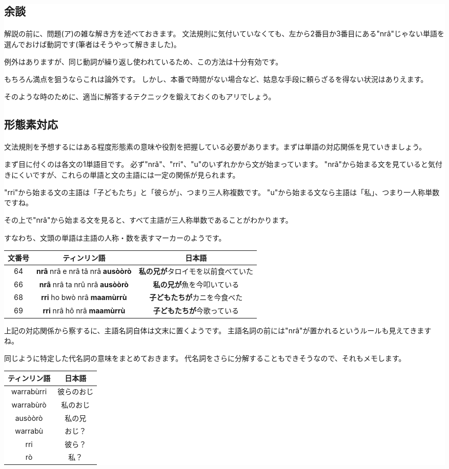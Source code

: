 ## 余談

解説の前に、問題(ア)の雑な解き方を述べておきます。
文法規則に気付いていなくても、左から2番目か3番目にある"nrâ"じゃない単語を選んでおけば動詞です(筆者はそうやって解きました)。

例外はありますが、同じ動詞が繰り返し使われているため、この方法は十分有効です。

もちろん満点を狙うならこれは論外です。
しかし、本番で時間がない場合など、姑息な手段に頼らざるを得ない状況はありえます。

そのような時のために、適当に解答するテクニックを鍛えておくのもアリでしょう。

## 形態素対応

文法規則を予想するにはある程度形態素の意味や役割を把握している必要があります。まずは単語の対応関係を見ていきましょう。

まず目に付くのは各文の1単語目です。
必ず"nrâ"、"rri"、"u"のいずれかから文が始まっています。
"nrâ"から始まる文を見ていると気付きにくいですが、これらの単語と文の主語には一定の関係が見られます。

"rri"から始まる文の主語は「子どもたち」と「彼らが」、つまり三人称複数です。
"u"から始まる文なら主語は「私」、つまり一人称単数ですね。

その上で"nrâ"から始まる文を見ると、すべて主語が三人称単数であることがわかります。

すなわち、文頭の単語は主語の人称・数を表すマーカーのようです。

| 文番号 | ティンリン語 | 日本語 |
| :-: | :-: | :-: |
| 64 | **nrâ** nrâ e nrâ tâ nrâ **ausòòrò** | **私の兄が**タロイモを以前食べていた |
| 66 | **nrâ** nrâ ta nrû nrâ **ausòòrò** | **私の兄が**魚を今叩いている |
| 68 | **rri** ho bwò nrâ **maamùrrù** | **子どもたちが**カニを今食べた |
| 69 | **rri** nrâ hô nrâ **maamùrrù** | **子どもたちが**今歌っている |

上記の対応関係から察するに、主語名詞自体は文末に置くようです。
主語名詞の前には"nrâ"が置かれるというルールも見えてきますね。

同じように特定した代名詞の意味をまとめておきます。
代名詞をさらに分解することもできそうなので、それもメモします。

| ティンリン語 | 日本語 |
| :-: | :-: |
| warrabùrri | 彼らのおじ |
| warrabùrò | 私のおじ |
| ausòòrò | 私の兄 |
| warrabù | おじ？ |
| rri | 彼ら？ |
| rò | 私？ |

